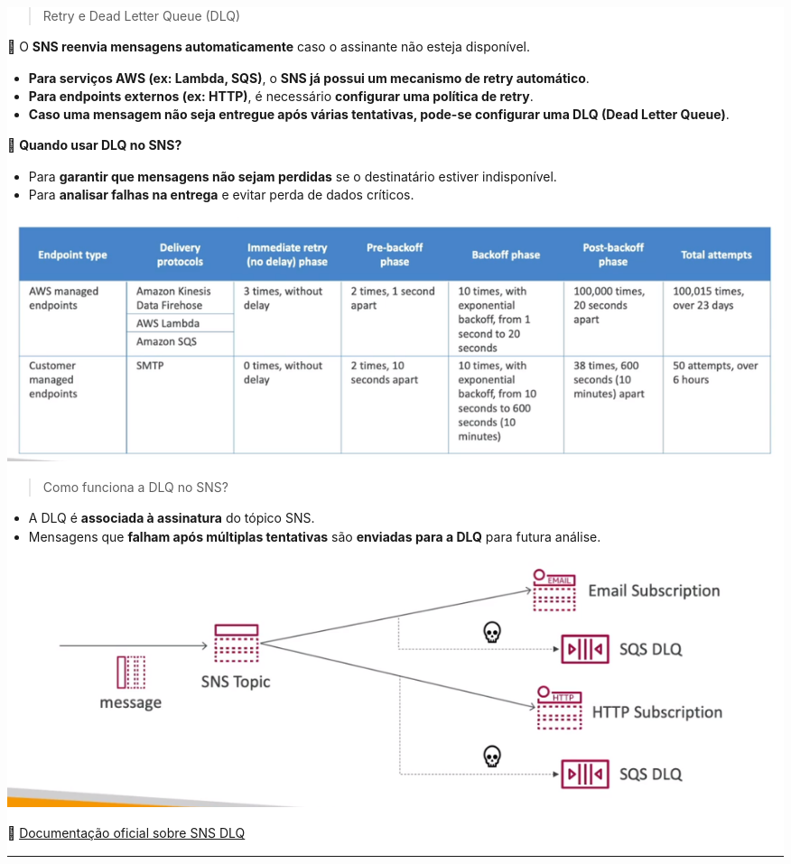
> Retry e Dead Letter Queue (DLQ)

📌 O **SNS reenvia mensagens automaticamente** caso o assinante não esteja disponível.  

- **Para serviços AWS (ex: Lambda, SQS)**, o **SNS já possui um mecanismo de retry automático**.  
- **Para endpoints externos (ex: HTTP)**, é necessário **configurar uma política de retry**.  
- **Caso uma mensagem não seja entregue após várias tentativas, pode-se configurar uma DLQ (Dead Letter Queue)**.  

📌 **Quando usar DLQ no SNS?**  
- Para **garantir que mensagens não sejam perdidas** se o destinatário estiver indisponível.  
- Para **analisar falhas na entrega** e evitar perda de dados críticos.  

![Retry Policy](assets/image-20230221060719941.png)  

> Como funciona a DLQ no SNS?
- A DLQ é **associada à assinatura** do tópico SNS.  
- Mensagens que **falham após múltiplas tentativas** são **enviadas para a DLQ** para futura análise.  

![DLQ SNS](assets/image-20230221061229092.png)  

🔗 [Documentação oficial sobre SNS DLQ](https://docs.aws.amazon.com/sns/latest/dg/sns-dead-letter-queues.html)  

---
